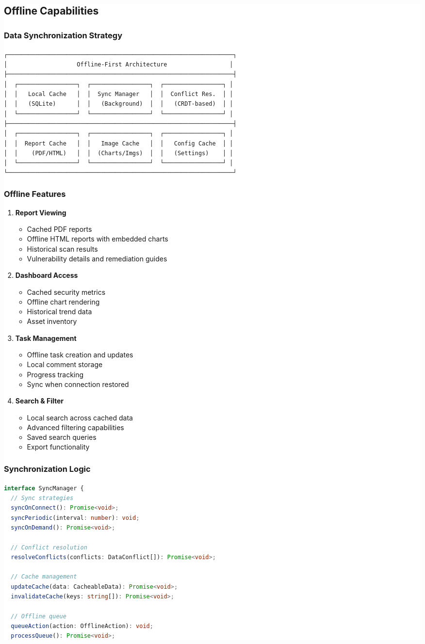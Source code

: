 ## Offline Capabilities

### Data Synchronization Strategy

```
┌─────────────────────────────────────────────────────────────────┐
│                    Offline-First Architecture                  │
├─────────────────────────────────────────────────────────────────┤
│  ┌─────────────────┐  ┌─────────────────┐  ┌─────────────────┐ │
│  │   Local Cache   │  │  Sync Manager   │  │  Conflict Res.  │ │
│  │   (SQLite)      │  │   (Background)  │  │   (CRDT-based)  │ │
│  └─────────────────┘  └─────────────────┘  └─────────────────┘ │
├─────────────────────────────────────────────────────────────────┤
│  ┌─────────────────┐  ┌─────────────────┐  ┌─────────────────┐ │
│  │  Report Cache   │  │   Image Cache   │  │   Config Cache  │ │
│  │    (PDF/HTML)   │  │  (Charts/Imgs)  │  │   (Settings)    │ │
│  └─────────────────┘  └─────────────────┘  └─────────────────┘ │
└─────────────────────────────────────────────────────────────────┘
```

### Offline Features

1. **Report Viewing**
   - Cached PDF reports
   - Offline HTML reports with embedded charts
   - Historical scan results
   - Vulnerability details and remediation guides

2. **Dashboard Access**
   - Cached security metrics
   - Offline chart rendering
   - Historical trend data
   - Asset inventory

3. **Task Management**
   - Offline task creation and updates
   - Local comment storage
   - Progress tracking
   - Sync when connection restored

4. **Search & Filter**
   - Local search across cached data
   - Advanced filtering capabilities
   - Saved search queries
   - Export functionality

### Synchronization Logic

```typescript
interface SyncManager {
  // Sync strategies
  syncOnConnect(): Promise<void>;
  syncPeriodic(interval: number): void;
  syncOnDemand(): Promise<void>;
  
  // Conflict resolution
  resolveConflicts(conflicts: DataConflict[]): Promise<void>;
  
  // Cache management
  updateCache(data: CacheableData): Promise<void>;
  invalidateCache(keys: string[]): Promise<void>;
  
  // Offline queue
  queueAction(action: OfflineAction): void;
  processQueue(): Promise<void>;
```